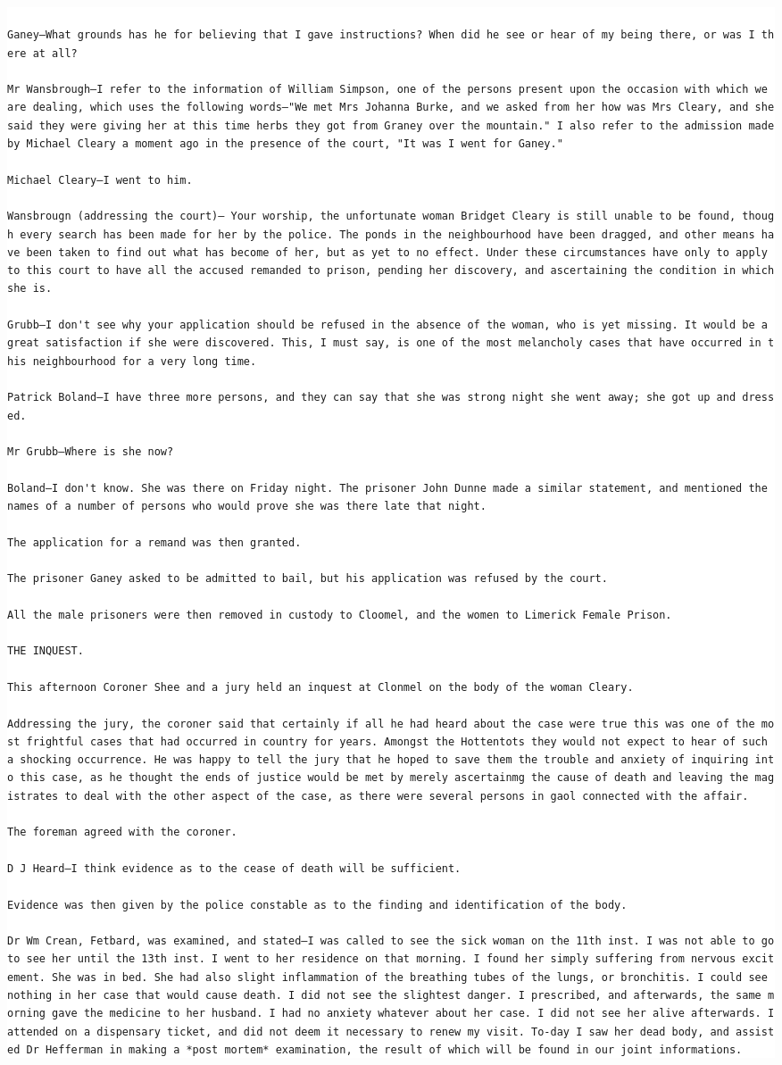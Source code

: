 ```{admonition} A Disappearance, an Inquiry, and a Inquest. March 1895

Ganey—What grounds has he for believing that I gave instructions? When did he see or hear of my being there, or was I there at all?

Mr Wansbrough—I refer to the information of William Simpson, one of the persons present upon the occasion with which we are dealing, which uses the following words—"We met Mrs Johanna Burke, and we asked from her how was Mrs Cleary, and she said they were giving her at this time herbs they got from Graney over the mountain." I also refer to the admission made by Michael Cleary a moment ago in the presence of the court, "It was I went for Ganey."

Michael Cleary—I went to him.

Wansbrougn (addressing the court)— Your worship, the unfortunate woman Bridget Cleary is still unable to be found, though every search has been made for her by the police. The ponds in the neighbourhood have been dragged, and other means have been taken to find out what has become of her, but as yet to no effect. Under these circumstances have only to apply to this court to have all the accused remanded to prison, pending her discovery, and ascertaining the condition in which she is.

Grubb—I don't see why your application should be refused in the absence of the woman, who is yet missing. It would be a great satisfaction if she were discovered. This, I must say, is one of the most melancholy cases that have occurred in this neighbourhood for a very long time.

Patrick Boland—I have three more persons, and they can say that she was strong night she went away; she got up and dressed.

Mr Grubb—Where is she now?

Boland—I don't know. She was there on Friday night. The prisoner John Dunne made a similar statement, and mentioned the names of a number of persons who would prove she was there late that night.

The application for a remand was then granted.

The prisoner Ganey asked to be admitted to bail, but his application was refused by the court.

All the male prisoners were then removed in custody to Cloomel, and the women to Limerick Female Prison.

THE INQUEST.

This afternoon Coroner Shee and a jury held an inquest at Clonmel on the body of the woman Cleary.

Addressing the jury, the coroner said that certainly if all he had heard about the case were true this was one of the most frightful cases that had occurred in country for years. Amongst the Hottentots they would not expect to hear of such a shocking occurrence. He was happy to tell the jury that he hoped to save them the trouble and anxiety of inquiring into this case, as he thought the ends of justice would be met by merely ascertainmg the cause of death and leaving the magistrates to deal with the other aspect of the case, as there were several persons in gaol connected with the affair.

The foreman agreed with the coroner.

D J Heard—I think evidence as to the cease of death will be sufficient.

Evidence was then given by the police constable as to the finding and identification of the body.

Dr Wm Crean, Fetbard, was examined, and stated—I was called to see the sick woman on the 11th inst. I was not able to go to see her until the 13th inst. I went to her residence on that morning. I found her simply suffering from nervous excitement. She was in bed. She had also slight inflammation of the breathing tubes of the lungs, or bronchitis. I could see nothing in her case that would cause death. I did not see the slightest danger. I prescribed, and afterwards, the same morning gave the medicine to her husband. I had no anxiety whatever about her case. I did not see her alive afterwards. I attended on a dispensary ticket, and did not deem it necessary to renew my visit. To-day I saw her dead body, and assisted Dr Hefferman in making a *post mortem* examination, the result of which will be found in our joint informations.
```